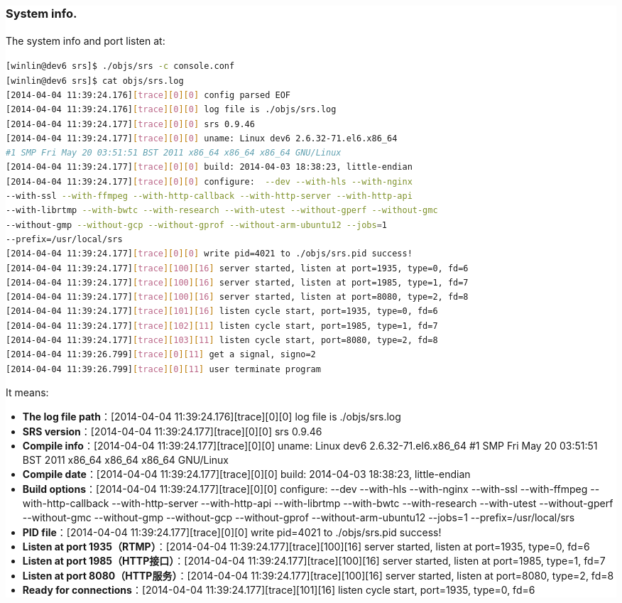 ### System info.

The system info and port listen at:

```bash
[winlin@dev6 srs]$ ./objs/srs -c console.conf 
[winlin@dev6 srs]$ cat objs/srs.log 
[2014-04-04 11:39:24.176][trace][0][0] config parsed EOF
[2014-04-04 11:39:24.176][trace][0][0] log file is ./objs/srs.log
[2014-04-04 11:39:24.177][trace][0][0] srs 0.9.46
[2014-04-04 11:39:24.177][trace][0][0] uname: Linux dev6 2.6.32-71.el6.x86_64 
#1 SMP Fri May 20 03:51:51 BST 2011 x86_64 x86_64 x86_64 GNU/Linux
[2014-04-04 11:39:24.177][trace][0][0] build: 2014-04-03 18:38:23, little-endian
[2014-04-04 11:39:24.177][trace][0][0] configure:  --dev --with-hls --with-nginx 
--with-ssl --with-ffmpeg --with-http-callback --with-http-server --with-http-api 
--with-librtmp --with-bwtc --with-research --with-utest --without-gperf --without-gmc 
--without-gmp --without-gcp --without-gprof --without-arm-ubuntu12 --jobs=1 
--prefix=/usr/local/srs
[2014-04-04 11:39:24.177][trace][0][0] write pid=4021 to ./objs/srs.pid success!
[2014-04-04 11:39:24.177][trace][100][16] server started, listen at port=1935, type=0, fd=6
[2014-04-04 11:39:24.177][trace][100][16] server started, listen at port=1985, type=1, fd=7
[2014-04-04 11:39:24.177][trace][100][16] server started, listen at port=8080, type=2, fd=8
[2014-04-04 11:39:24.177][trace][101][16] listen cycle start, port=1935, type=0, fd=6
[2014-04-04 11:39:24.177][trace][102][11] listen cycle start, port=1985, type=1, fd=7
[2014-04-04 11:39:24.177][trace][103][11] listen cycle start, port=8080, type=2, fd=8
[2014-04-04 11:39:26.799][trace][0][11] get a signal, signo=2
[2014-04-04 11:39:26.799][trace][0][11] user terminate program
```

It means:
* <strong>The log file path</strong>：[2014-04-04 11:39:24.176][trace][0][0] log file is ./objs/srs.log
* <strong>SRS version</strong>：[2014-04-04 11:39:24.177][trace][0][0] srs 0.9.46
* <strong>Compile info</strong>：[2014-04-04 11:39:24.177][trace][0][0] uname: Linux dev6 2.6.32-71.el6.x86_64 
#1 SMP Fri May 20 03:51:51 BST 2011 x86_64 x86_64 x86_64 GNU/Linux
* <strong>Compile date</strong>：[2014-04-04 11:39:24.177][trace][0][0] build: 2014-04-03 18:38:23, little-endian
* <strong>Build options</strong>：[2014-04-04 11:39:24.177][trace][0][0] configure:  --dev --with-hls --with-nginx 
--with-ssl --with-ffmpeg --with-http-callback --with-http-server --with-http-api --with-librtmp 
--with-bwtc --with-research --with-utest --without-gperf --without-gmc --without-gmp 
--without-gcp --without-gprof --without-arm-ubuntu12 --jobs=1 --prefix=/usr/local/srs
* <strong>PID file</strong>：[2014-04-04 11:39:24.177][trace][0][0] write pid=4021 to ./objs/srs.pid success!
* <strong>Listen at port 1935（RTMP）</strong>：[2014-04-04 11:39:24.177][trace][100][16] server started, listen at port=1935, type=0, fd=6
* <strong>Listen at port 1985（HTTP接口）</strong>：[2014-04-04 11:39:24.177][trace][100][16] server started, listen at port=1985, type=1, fd=7
* <strong>Listen at port 8080（HTTP服务）</strong>：[2014-04-04 11:39:24.177][trace][100][16] server started, listen at port=8080, type=2, fd=8
* <strong>Ready for connections</strong>：[2014-04-04 11:39:24.177][trace][101][16] listen cycle start, port=1935, type=0, fd=6
